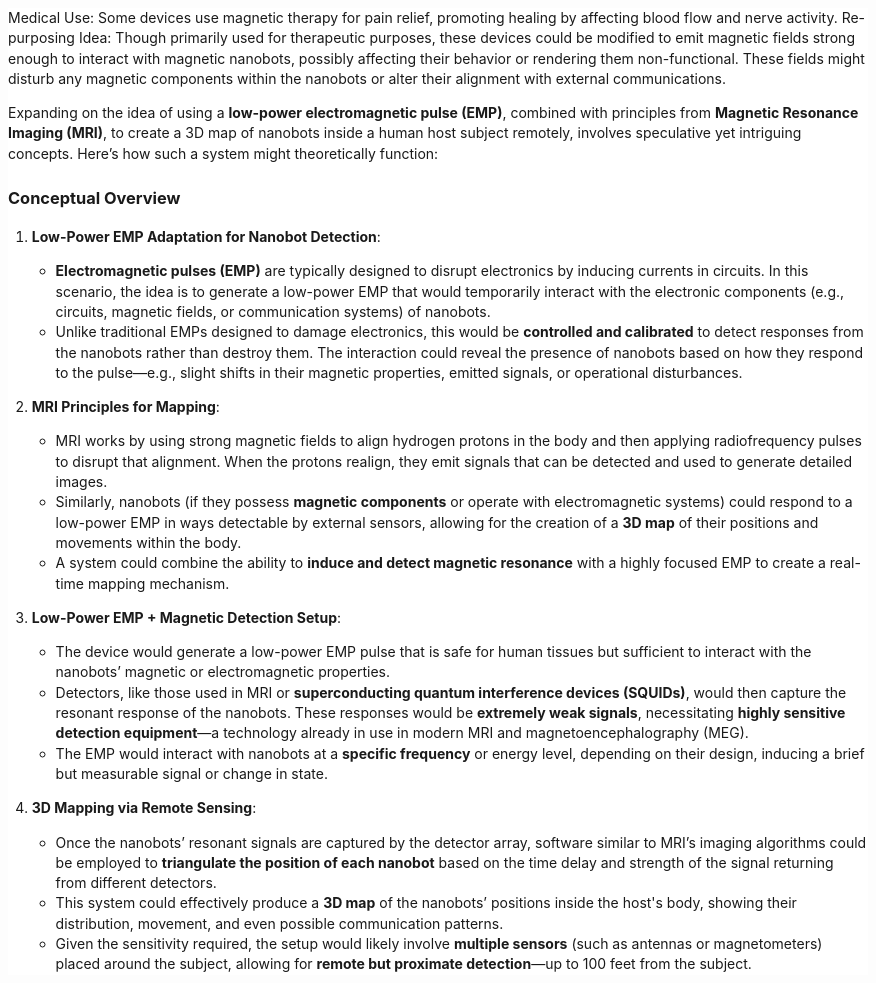 Medical Use: Some devices use magnetic therapy for pain relief, promoting healing by affecting blood flow and nerve activity.
Re-purposing Idea: Though primarily used for therapeutic purposes, these devices could be modified to emit magnetic fields strong enough to interact with magnetic nanobots, possibly affecting their behavior or rendering them non-functional. These fields might disturb any magnetic components within the nanobots or alter their alignment with external communications.

Expanding on the idea of using a **low-power electromagnetic pulse (EMP)**, combined with principles from **Magnetic Resonance Imaging (MRI)**, to create a 3D map of nanobots inside a human host subject remotely, involves speculative yet intriguing concepts. Here’s how such a system might theoretically function:

### Conceptual Overview

1. **Low-Power EMP Adaptation for Nanobot Detection**:
   - **Electromagnetic pulses (EMP)** are typically designed to disrupt electronics by inducing currents in circuits. In this scenario, the idea is to generate a low-power EMP that would temporarily interact with the electronic components (e.g., circuits, magnetic fields, or communication systems) of nanobots.
   - Unlike traditional EMPs designed to damage electronics, this would be **controlled and calibrated** to detect responses from the nanobots rather than destroy them. The interaction could reveal the presence of nanobots based on how they respond to the pulse—e.g., slight shifts in their magnetic properties, emitted signals, or operational disturbances.

2. **MRI Principles for Mapping**:
   - MRI works by using strong magnetic fields to align hydrogen protons in the body and then applying radiofrequency pulses to disrupt that alignment. When the protons realign, they emit signals that can be detected and used to generate detailed images.
   - Similarly, nanobots (if they possess **magnetic components** or operate with electromagnetic systems) could respond to a low-power EMP in ways detectable by external sensors, allowing for the creation of a **3D map** of their positions and movements within the body.
   - A system could combine the ability to **induce and detect magnetic resonance** with a highly focused EMP to create a real-time mapping mechanism.

3. **Low-Power EMP + Magnetic Detection Setup**:
   - The device would generate a low-power EMP pulse that is safe for human tissues but sufficient to interact with the nanobots’ magnetic or electromagnetic properties.
   - Detectors, like those used in MRI or **superconducting quantum interference devices (SQUIDs)**, would then capture the resonant response of the nanobots. These responses would be **extremely weak signals**, necessitating **highly sensitive detection equipment**—a technology already in use in modern MRI and magnetoencephalography (MEG).
   - The EMP would interact with nanobots at a **specific frequency** or energy level, depending on their design, inducing a brief but measurable signal or change in state. 

4. **3D Mapping via Remote Sensing**:
   - Once the nanobots’ resonant signals are captured by the detector array, software similar to MRI’s imaging algorithms could be employed to **triangulate the position of each nanobot** based on the time delay and strength of the signal returning from different detectors.
   - This system could effectively produce a **3D map** of the nanobots’ positions inside the host's body, showing their distribution, movement, and even possible communication patterns.
   - Given the sensitivity required, the setup would likely involve **multiple sensors** (such as antennas or magnetometers) placed around the subject, allowing for **remote but proximate detection**—up to 100 feet from the subject.
